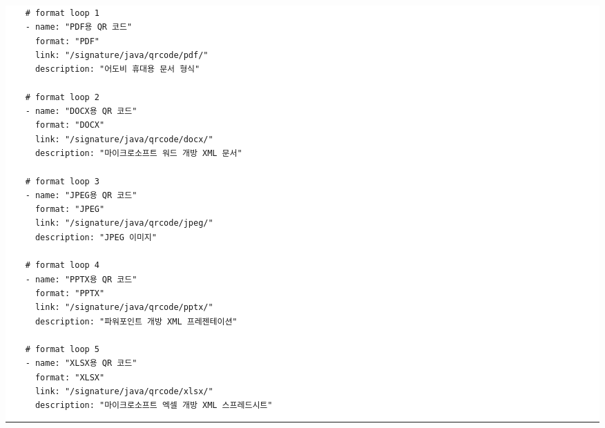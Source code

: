         # format loop 1
        - name: "PDF용 QR 코드"
          format: "PDF"
          link: "/signature/java/qrcode/pdf/"
          description: "어도비 휴대용 문서 형식"
          
        # format loop 2
        - name: "DOCX용 QR 코드"
          format: "DOCX"
          link: "/signature/java/qrcode/docx/"
          description: "마이크로소프트 워드 개방 XML 문서"
          
        # format loop 3
        - name: "JPEG용 QR 코드"
          format: "JPEG"
          link: "/signature/java/qrcode/jpeg/"
          description: "JPEG 이미지"
          
        # format loop 4
        - name: "PPTX용 QR 코드"
          format: "PPTX"
          link: "/signature/java/qrcode/pptx/"
          description: "파워포인트 개방 XML 프레젠테이션"
          
        # format loop 5
        - name: "XLSX용 QR 코드"
          format: "XLSX"
          link: "/signature/java/qrcode/xlsx/"
          description: "마이크로소프트 엑셀 개방 XML 스프레드시트"


          

---